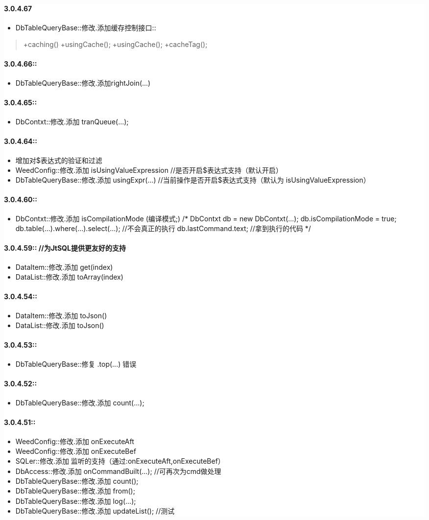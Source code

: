 ####  3.0.4.67
* DbTableQueryBase::修改.添加缓存控制接口::
> +caching()
> +usingCache();
> +usingCache();
> +cacheTag();

####  3.0.4.66::
* DbTableQueryBase::修改.添加rightJoin(...)

####  3.0.4.65::
* DbContxt::修改.添加 tranQueue(...);

####  3.0.4.64::
* 增加对$表达式的验证和过滤
* WeedConfig::修改.添加 isUsingValueExpression //是否开启$表达式支持（默认开启）
* DbTableQueryBase::修改.添加 usingExpr(...) //当前操作是否开启$表达式支持（默认为 isUsingValueExpression）



####  3.0.4.60::
* DbContxt::修改.添加  isCompilationMode (编译模式;)
/*
DbContxt db = new DbContxt(...);
db.isCompilationMode = true;
db.table(...).where(...).select(...); //不会真正的执行
db.lastCommand.text; //拿到执行的代码
*/

####  3.0.4.59:: //为JtSQL提供更友好的支持
* DataItem::修改.添加 get(index)
* DataList::修改.添加 toArray(index)

####  3.0.4.54::
* DataItem::修改.添加 toJson()
* DataList::修改.添加 toJson()

####  3.0.4.53::
* DbTableQueryBase::修复 .top(...) 错误

####  3.0.4.52::
* DbTableQueryBase::修改.添加 count(...);

####  3.0.4.51::
* WeedConfig::修改.添加 onExecuteAft
* WeedConfig::修改.添加 onExecuteBef
* SQLer::修改.添加 监听的支持（通过:onExecuteAft,onExecuteBef）
* DbAccess::修改.添加 onCommandBuilt(...); //可再次为cmd做处理
* DbTableQueryBase::修改.添加 count();
* DbTableQueryBase::修改.添加 from();
* DbTableQueryBase::修改.添加 log(...);
* DbTableQueryBase::修改.添加 updateList(); //测试
